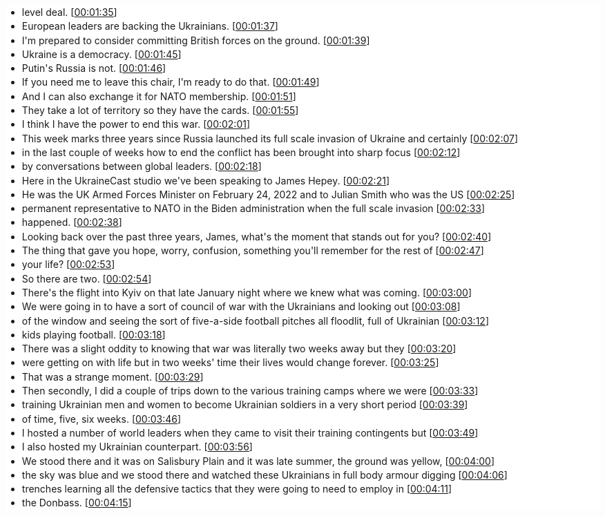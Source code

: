 *  level deal. [[00:01:35](https://www.youtube.com/watch?v=02hi3gFj1Tg&t=95.68s)]
*  European leaders are backing the Ukrainians. [[00:01:37](https://www.youtube.com/watch?v=02hi3gFj1Tg&t=97.68s)]
*  I'm prepared to consider committing British forces on the ground. [[00:01:39](https://www.youtube.com/watch?v=02hi3gFj1Tg&t=99.52000000000001s)]
*  Ukraine is a democracy. [[00:01:45](https://www.youtube.com/watch?v=02hi3gFj1Tg&t=105.0s)]
*  Putin's Russia is not. [[00:01:46](https://www.youtube.com/watch?v=02hi3gFj1Tg&t=106.68s)]
*  If you need me to leave this chair, I'm ready to do that. [[00:01:49](https://www.youtube.com/watch?v=02hi3gFj1Tg&t=109.08000000000001s)]
*  And I can also exchange it for NATO membership. [[00:01:51](https://www.youtube.com/watch?v=02hi3gFj1Tg&t=111.88000000000001s)]
*  They take a lot of territory so they have the cards. [[00:01:55](https://www.youtube.com/watch?v=02hi3gFj1Tg&t=115.32s)]
*  I think I have the power to end this war. [[00:02:01](https://www.youtube.com/watch?v=02hi3gFj1Tg&t=121.39999999999999s)]
*  This week marks three years since Russia launched its full scale invasion of Ukraine and certainly [[00:02:07](https://www.youtube.com/watch?v=02hi3gFj1Tg&t=127.47999999999999s)]
*  in the last couple of weeks how to end the conflict has been brought into sharp focus [[00:02:12](https://www.youtube.com/watch?v=02hi3gFj1Tg&t=132.84s)]
*  by conversations between global leaders. [[00:02:18](https://www.youtube.com/watch?v=02hi3gFj1Tg&t=138.48s)]
*  Here in the UkraineCast studio we've been speaking to James Hepey. [[00:02:21](https://www.youtube.com/watch?v=02hi3gFj1Tg&t=141.8s)]
*  He was the UK Armed Forces Minister on February 24, 2022 and to Julian Smith who was the US [[00:02:25](https://www.youtube.com/watch?v=02hi3gFj1Tg&t=145.76000000000002s)]
*  permanent representative to NATO in the Biden administration when the full scale invasion [[00:02:33](https://www.youtube.com/watch?v=02hi3gFj1Tg&t=153.52s)]
*  happened. [[00:02:38](https://www.youtube.com/watch?v=02hi3gFj1Tg&t=158.88000000000002s)]
*  Looking back over the past three years, James, what's the moment that stands out for you? [[00:02:40](https://www.youtube.com/watch?v=02hi3gFj1Tg&t=160.36s)]
*  The thing that gave you hope, worry, confusion, something you'll remember for the rest of [[00:02:47](https://www.youtube.com/watch?v=02hi3gFj1Tg&t=167.35999999999999s)]
*  your life? [[00:02:53](https://www.youtube.com/watch?v=02hi3gFj1Tg&t=173.35999999999999s)]
*  So there are two. [[00:02:54](https://www.youtube.com/watch?v=02hi3gFj1Tg&t=174.35999999999999s)]
*  There's the flight into Kyiv on that late January night where we knew what was coming. [[00:03:00](https://www.youtube.com/watch?v=02hi3gFj1Tg&t=180.32s)]
*  We were going in to have a sort of council of war with the Ukrainians and looking out [[00:03:08](https://www.youtube.com/watch?v=02hi3gFj1Tg&t=188.44s)]
*  of the window and seeing the sort of five-a-side football pitches all floodlit, full of Ukrainian [[00:03:12](https://www.youtube.com/watch?v=02hi3gFj1Tg&t=192.92s)]
*  kids playing football. [[00:03:18](https://www.youtube.com/watch?v=02hi3gFj1Tg&t=198.2s)]
*  There was a slight oddity to knowing that war was literally two weeks away but they [[00:03:20](https://www.youtube.com/watch?v=02hi3gFj1Tg&t=200.56s)]
*  were getting on with life but in two weeks' time their lives would change forever. [[00:03:25](https://www.youtube.com/watch?v=02hi3gFj1Tg&t=205.48s)]
*  That was a strange moment. [[00:03:29](https://www.youtube.com/watch?v=02hi3gFj1Tg&t=209.23999999999998s)]
*  Then secondly, I did a couple of trips down to the various training camps where we were [[00:03:33](https://www.youtube.com/watch?v=02hi3gFj1Tg&t=213.11999999999998s)]
*  training Ukrainian men and women to become Ukrainian soldiers in a very short period [[00:03:39](https://www.youtube.com/watch?v=02hi3gFj1Tg&t=219.79999999999998s)]
*  of time, five, six weeks. [[00:03:46](https://www.youtube.com/watch?v=02hi3gFj1Tg&t=226.56s)]
*  I hosted a number of world leaders when they came to visit their training contingents but [[00:03:49](https://www.youtube.com/watch?v=02hi3gFj1Tg&t=229.07999999999998s)]
*  I also hosted my Ukrainian counterpart. [[00:03:56](https://www.youtube.com/watch?v=02hi3gFj1Tg&t=236.88s)]
*  We stood there and it was on Salisbury Plain and it was late summer, the ground was yellow, [[00:04:00](https://www.youtube.com/watch?v=02hi3gFj1Tg&t=240.68s)]
*  the sky was blue and we stood there and watched these Ukrainians in full body armour digging [[00:04:06](https://www.youtube.com/watch?v=02hi3gFj1Tg&t=246.88s)]
*  trenches learning all the defensive tactics that they were going to need to employ in [[00:04:11](https://www.youtube.com/watch?v=02hi3gFj1Tg&t=251.76s)]
*  the Donbass. [[00:04:15](https://www.youtube.com/watch?v=02hi3gFj1Tg&t=255.96s)]